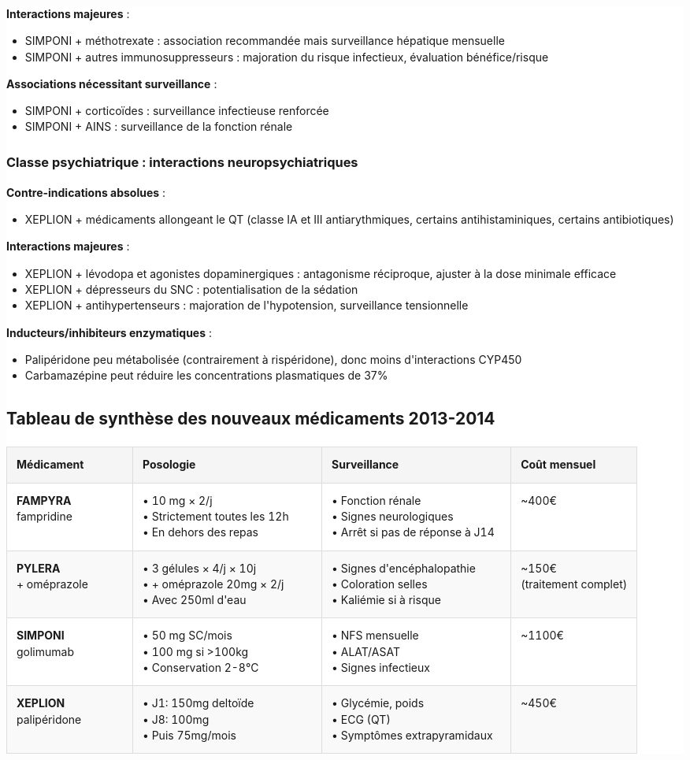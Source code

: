 **Interactions majeures** :

- SIMPONI + méthotrexate : association recommandée mais surveillance hépatique mensuelle
- SIMPONI + autres immunosuppresseurs : majoration du risque infectieux, évaluation bénéfice/risque

**Associations nécessitant surveillance** :

- SIMPONI + corticoïdes : surveillance infectieuse renforcée
- SIMPONI + AINS : surveillance de la fonction rénale

### Classe psychiatrique : interactions neuropsychiatriques

**Contre-indications absolues** :

- XEPLION + médicaments allongeant le QT (classe IA et III antiarythmiques, certains antihistaminiques, certains antibiotiques)

**Interactions majeures** :

- XEPLION + lévodopa et agonistes dopaminergiques : antagonisme réciproque, ajuster à la dose minimale efficace
- XEPLION + dépresseurs du SNC : potentialisation de la sédation
- XEPLION + antihypertenseurs : majoration de l'hypotension, surveillance tensionnelle

**Inducteurs/inhibiteurs enzymatiques** :

- Palipéridone peu métabolisée (contrairement à rispéridone), donc moins d'interactions CYP450
- Carbamazépine peut réduire les concentrations plasmatiques de 37%

## Tableau de synthèse des nouveaux médicaments 2013-2014

<table style="width: 100%; border-collapse: collapse; margin: 20px 0;">
<thead> <tr style="background-color: #f5f5f5;">
<th style="width: 20%; padding: 12px; border: 1px solid #ddd; text-align: left; font-weight: bold;">Médicament</th> 
<th style="width: 30%; padding: 12px; border: 1px solid #ddd; text-align: left; font-weight: bold;">Posologie</th>
<th style="width: 30%; padding: 12px; border: 1px solid #ddd; text-align: left; font-weight: bold;">Surveillance</th> <th style="width: 20%; padding: 12px; border: 1px solid #ddd; text-align: left; font-weight: bold;">Coût mensuel</th> </tr> </thead> <tbody> <tr> <td style="padding: 12px; border: 1px solid #ddd; vertical-align: top;"><strong>FAMPYRA</strong><br>fampridine</td> <td style="padding: 12px; border: 1px solid #ddd; vertical-align: top;">• 10 mg × 2/j<br>• Strictement toutes les 12h<br>• En dehors des repas</td> <td style="padding: 12px; border: 1px solid #ddd; vertical-align: top;">• Fonction rénale<br>• Signes neurologiques<br>• Arrêt si pas de réponse à J14</td> <td style="padding: 12px; border: 1px solid #ddd; vertical-align: top;">~400€</td> </tr> <tr style="background-color: #f9f9f9;"> <td style="padding: 12px; border: 1px solid #ddd; vertical-align: top;"><strong>PYLERA</strong><br>+ oméprazole</td> <td style="padding: 12px; border: 1px solid #ddd; vertical-align: top;">• 3 gélules × 4/j × 10j<br>• + oméprazole 20mg × 2/j<br>• Avec 250ml d'eau</td> <td style="padding: 12px; border: 1px solid #ddd; vertical-align: top;">• Signes d'encéphalopathie<br>• Coloration selles<br>• Kaliémie si à risque</td> <td style="padding: 12px; border: 1px solid #ddd; vertical-align: top;">~150€<br>(traitement complet)</td> </tr> <tr> <td style="padding: 12px; border: 1px solid #ddd; vertical-align: top;"><strong>SIMPONI</strong><br>golimumab</td> <td style="padding: 12px; border: 1px solid #ddd; vertical-align: top;">• 50 mg SC/mois<br>• 100 mg si &gt;100kg<br>• Conservation 2-8°C</td> <td style="padding: 12px; border: 1px solid #ddd; vertical-align: top;">• NFS mensuelle<br>• ALAT/ASAT<br>• Signes infectieux</td> <td style="padding: 12px; border: 1px solid #ddd; vertical-align: top;">~1100€</td> </tr> <tr style="background-color: #f9f9f9;"> <td style="padding: 12px; border: 1px solid #ddd; vertical-align: top;"><strong>XEPLION</strong><br>palipéridone</td> <td style="padding: 12px; border: 1px solid #ddd; vertical-align: top;">• J1: 150mg deltoïde<br>• J8: 100mg<br>• Puis 75mg/mois</td> <td style="padding: 12px; border: 1px solid #ddd; vertical-align: top;">• Glycémie, poids<br>• ECG (QT)<br>• Symptômes extrapyramidaux</td> <td style="padding: 12px; border: 1px solid #ddd; vertical-align: top;">~450€</td> </tr> </tbody> </table>
